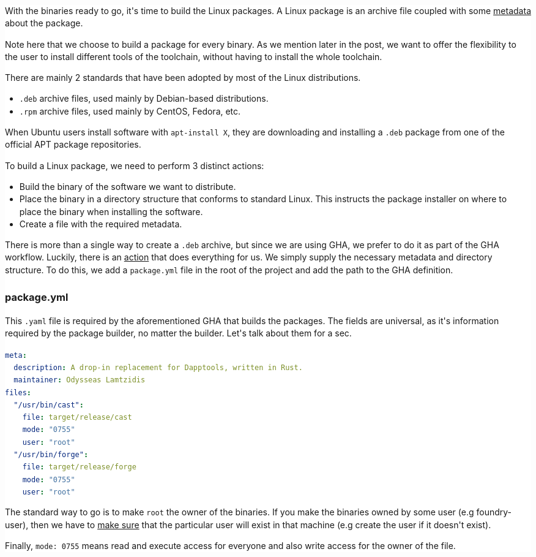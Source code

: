 With the binaries ready to go, it's time to build the Linux packages. A Linux package is an archive file coupled with some [metadata](https://www.internalpointers.com/post/build-binary-deb-package-practical-guide) about the package.

Note here that we choose to build a package for every binary. As we mention later in the post, we want to offer the flexibility to the user to install different tools of the toolchain, without having to install the whole toolchain.

There are mainly 2 standards that have been adopted by most of the Linux distributions.

- `.deb` archive files, used mainly by Debian-based distributions.
- `.rpm` archive files, used mainly by CentOS,  Fedora, etc.

When Ubuntu users install software with `apt-install X`, they are downloading and installing a `.deb` package from one of the official  APT package repositories.

To build a Linux package, we need to perform 3 distinct actions:
  - Build the binary of the software we want to distribute.
  - Place the binary in a directory structure that conforms to standard Linux. This instructs the package installer on where to place the binary when installing the software.
  - Create a file with the required metadata.

There is more than a single way to create a `.deb` archive, but since we are using GHA, we prefer to do it as part of the GHA workflow. Luckily, there is an [action](https://github.com/kentik/pkg) that does everything for us. We simply supply the necessary metadata and directory structure. To do this, we add a `package.yml` file in the root of the project and add the path to the GHA definition.

### package.yml

This `.yaml` file is required by the aforementioned GHA that builds the packages. The fields are universal, as it's information required by the package builder, no matter the builder. Let's talk about them for a sec.

```yaml
meta:
  description: A drop-in replacement for Dapptools, written in Rust.
  maintainer: Odysseas Lamtzidis
files:
  "/usr/bin/cast":
    file: target/release/cast
    mode: "0755"
    user: "root"
  "/usr/bin/forge":
    file: target/release/forge
    mode: "0755"
    user: "root"
```

The standard way to go is to make `root` the owner of the binaries. If you make the binaries owned by some user (e.g foundry-user), then we have to [make sure](https://unix.stackexchange.com/questions/47880/how-debian-package-should-create-user-accounts) that the particular user will exist in that machine (e.g create the user if it doesn't exist).

Finally, `mode: 0755` means read and execute access for everyone and also write access for the owner of the file.
